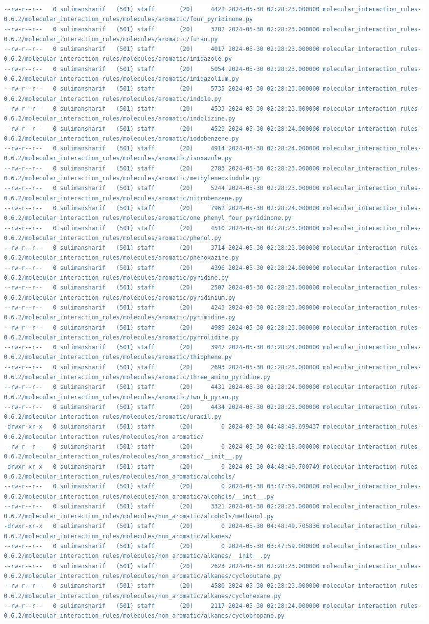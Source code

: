 ```diff
--rw-r--r--   0 sulimansharif   (501) staff       (20)     4428 2024-05-30 02:28:23.000000 molecular_interaction_rules-0.6.2/molecular_interaction_rules/molecules/aromatic/four_pyridinone.py
--rw-r--r--   0 sulimansharif   (501) staff       (20)     3782 2024-05-30 02:28:23.000000 molecular_interaction_rules-0.6.2/molecular_interaction_rules/molecules/aromatic/furan.py
--rw-r--r--   0 sulimansharif   (501) staff       (20)     4017 2024-05-30 02:28:23.000000 molecular_interaction_rules-0.6.2/molecular_interaction_rules/molecules/aromatic/imidazole.py
--rw-r--r--   0 sulimansharif   (501) staff       (20)     5054 2024-05-30 02:28:23.000000 molecular_interaction_rules-0.6.2/molecular_interaction_rules/molecules/aromatic/imidazolium.py
--rw-r--r--   0 sulimansharif   (501) staff       (20)     5735 2024-05-30 02:28:23.000000 molecular_interaction_rules-0.6.2/molecular_interaction_rules/molecules/aromatic/indole.py
--rw-r--r--   0 sulimansharif   (501) staff       (20)     4533 2024-05-30 02:28:23.000000 molecular_interaction_rules-0.6.2/molecular_interaction_rules/molecules/aromatic/indolizine.py
--rw-r--r--   0 sulimansharif   (501) staff       (20)     4529 2024-05-30 02:28:24.000000 molecular_interaction_rules-0.6.2/molecular_interaction_rules/molecules/aromatic/iodobenzene.py
--rw-r--r--   0 sulimansharif   (501) staff       (20)     4914 2024-05-30 02:28:24.000000 molecular_interaction_rules-0.6.2/molecular_interaction_rules/molecules/aromatic/isoxazole.py
--rw-r--r--   0 sulimansharif   (501) staff       (20)     2783 2024-05-30 02:28:23.000000 molecular_interaction_rules-0.6.2/molecular_interaction_rules/molecules/aromatic/methyleneoxindole.py
--rw-r--r--   0 sulimansharif   (501) staff       (20)     5244 2024-05-30 02:28:23.000000 molecular_interaction_rules-0.6.2/molecular_interaction_rules/molecules/aromatic/nitrobenzene.py
--rw-r--r--   0 sulimansharif   (501) staff       (20)     7962 2024-05-30 02:28:24.000000 molecular_interaction_rules-0.6.2/molecular_interaction_rules/molecules/aromatic/one_phenyl_four_pyridinone.py
--rw-r--r--   0 sulimansharif   (501) staff       (20)     4510 2024-05-30 02:28:23.000000 molecular_interaction_rules-0.6.2/molecular_interaction_rules/molecules/aromatic/phenol.py
--rw-r--r--   0 sulimansharif   (501) staff       (20)     3714 2024-05-30 02:28:23.000000 molecular_interaction_rules-0.6.2/molecular_interaction_rules/molecules/aromatic/phenoxazine.py
--rw-r--r--   0 sulimansharif   (501) staff       (20)     4396 2024-05-30 02:28:24.000000 molecular_interaction_rules-0.6.2/molecular_interaction_rules/molecules/aromatic/pyridine.py
--rw-r--r--   0 sulimansharif   (501) staff       (20)     2507 2024-05-30 02:28:23.000000 molecular_interaction_rules-0.6.2/molecular_interaction_rules/molecules/aromatic/pyridinium.py
--rw-r--r--   0 sulimansharif   (501) staff       (20)     4243 2024-05-30 02:28:23.000000 molecular_interaction_rules-0.6.2/molecular_interaction_rules/molecules/aromatic/pyrimidine.py
--rw-r--r--   0 sulimansharif   (501) staff       (20)     4989 2024-05-30 02:28:23.000000 molecular_interaction_rules-0.6.2/molecular_interaction_rules/molecules/aromatic/pyrrolidine.py
--rw-r--r--   0 sulimansharif   (501) staff       (20)     3947 2024-05-30 02:28:24.000000 molecular_interaction_rules-0.6.2/molecular_interaction_rules/molecules/aromatic/thiophene.py
--rw-r--r--   0 sulimansharif   (501) staff       (20)     2693 2024-05-30 02:28:23.000000 molecular_interaction_rules-0.6.2/molecular_interaction_rules/molecules/aromatic/three_amino_pyridine.py
--rw-r--r--   0 sulimansharif   (501) staff       (20)     4431 2024-05-30 02:28:24.000000 molecular_interaction_rules-0.6.2/molecular_interaction_rules/molecules/aromatic/two_h_pyran.py
--rw-r--r--   0 sulimansharif   (501) staff       (20)     4434 2024-05-30 02:28:23.000000 molecular_interaction_rules-0.6.2/molecular_interaction_rules/molecules/aromatic/uracil.py
-drwxr-xr-x   0 sulimansharif   (501) staff       (20)        0 2024-05-30 04:48:49.699437 molecular_interaction_rules-0.6.2/molecular_interaction_rules/molecules/non_aromatic/
--rw-r--r--   0 sulimansharif   (501) staff       (20)        0 2024-05-30 02:02:18.000000 molecular_interaction_rules-0.6.2/molecular_interaction_rules/molecules/non_aromatic/__init__.py
-drwxr-xr-x   0 sulimansharif   (501) staff       (20)        0 2024-05-30 04:48:49.700749 molecular_interaction_rules-0.6.2/molecular_interaction_rules/molecules/non_aromatic/alcohols/
--rw-r--r--   0 sulimansharif   (501) staff       (20)        0 2024-05-30 03:47:59.000000 molecular_interaction_rules-0.6.2/molecular_interaction_rules/molecules/non_aromatic/alcohols/__init__.py
--rw-r--r--   0 sulimansharif   (501) staff       (20)     3321 2024-05-30 02:28:23.000000 molecular_interaction_rules-0.6.2/molecular_interaction_rules/molecules/non_aromatic/alcohols/methanol.py
-drwxr-xr-x   0 sulimansharif   (501) staff       (20)        0 2024-05-30 04:48:49.705836 molecular_interaction_rules-0.6.2/molecular_interaction_rules/molecules/non_aromatic/alkanes/
--rw-r--r--   0 sulimansharif   (501) staff       (20)        0 2024-05-30 03:47:59.000000 molecular_interaction_rules-0.6.2/molecular_interaction_rules/molecules/non_aromatic/alkanes/__init__.py
--rw-r--r--   0 sulimansharif   (501) staff       (20)     2623 2024-05-30 02:28:23.000000 molecular_interaction_rules-0.6.2/molecular_interaction_rules/molecules/non_aromatic/alkanes/cyclobutane.py
--rw-r--r--   0 sulimansharif   (501) staff       (20)     4580 2024-05-30 02:28:23.000000 molecular_interaction_rules-0.6.2/molecular_interaction_rules/molecules/non_aromatic/alkanes/cyclohexane.py
--rw-r--r--   0 sulimansharif   (501) staff       (20)     2117 2024-05-30 02:28:24.000000 molecular_interaction_rules-0.6.2/molecular_interaction_rules/molecules/non_aromatic/alkanes/cyclopropane.py
```